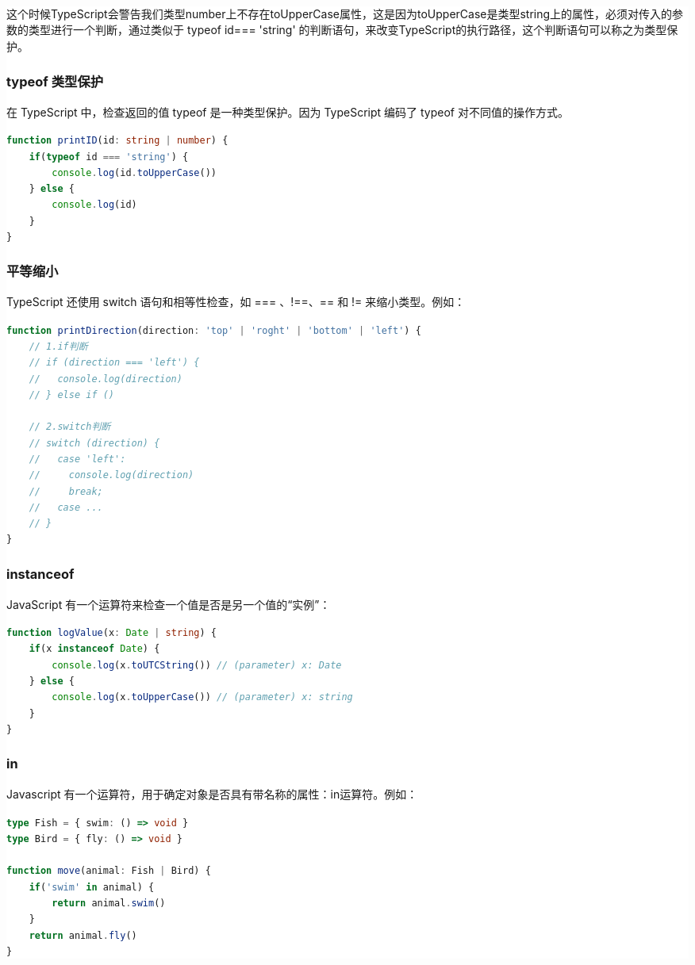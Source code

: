 ```ts
```
这个时候TypeScript会警告我们类型number上不存在toUpperCase属性，这是因为toUpperCase是类型string上的属性，必须对传入的参数的类型进行一个判断，通过类似于 typeof id=== 'string' 的判断语句，来改变TypeScript的执行路径，这个判断语句可以称之为类型保护。
### typeof 类型保护
在 TypeScript 中，检查返回的值 typeof 是一种类型保护。因为 TypeScript 编码了 typeof 对不同值的操作方式。
```ts
function printID(id: string | number) {
    if(typeof id === 'string') {
        console.log(id.toUpperCase())
    } else {
        console.log(id)
    }
}
```
### 平等缩小
TypeScript 还使用 switch 语句和相等性检查，如 === 、!==、== 和 != 来缩小类型。例如：
```ts
function printDirection(direction: 'top' | 'roght' | 'bottom' | 'left') {
    // 1.if判断
    // if (direction === 'left') {
    //   console.log(direction)
    // } else if ()

    // 2.switch判断
    // switch (direction) {
    //   case 'left':
    //     console.log(direction)
    //     break;
    //   case ...
    // }
}
```
### instanceof
JavaScript 有一个运算符来检查一个值是否是另一个值的“实例”：
```ts
function logValue(x: Date | string) {
    if(x instanceof Date) {
        console.log(x.toUTCString()) // (parameter) x: Date
    } else {
        console.log(x.toUpperCase()) // (parameter) x: string
    }
}
```
### in
Javascript 有一个运算符，用于确定对象是否具有带名称的属性：in运算符。例如：
```ts
type Fish = { swim: () => void }
type Bird = { fly: () => void }

function move(animal: Fish | Bird) {
    if('swim' in animal) {
        return animal.swim()
    }
    return animal.fly()
}
```
